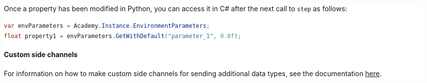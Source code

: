 Once a property has been modified in Python, you can access it in C# after the next call to `step` as follows:

```csharp
var envParameters = Academy.Instance.EnvironmentParameters;
float property1 = envParameters.GetWithDefault("parameter_1", 0.0f);
```

#### Custom side channels

For information on how to make custom side channels for sending additional data types, see the documentation [here](Custom-SideChannels.md).
